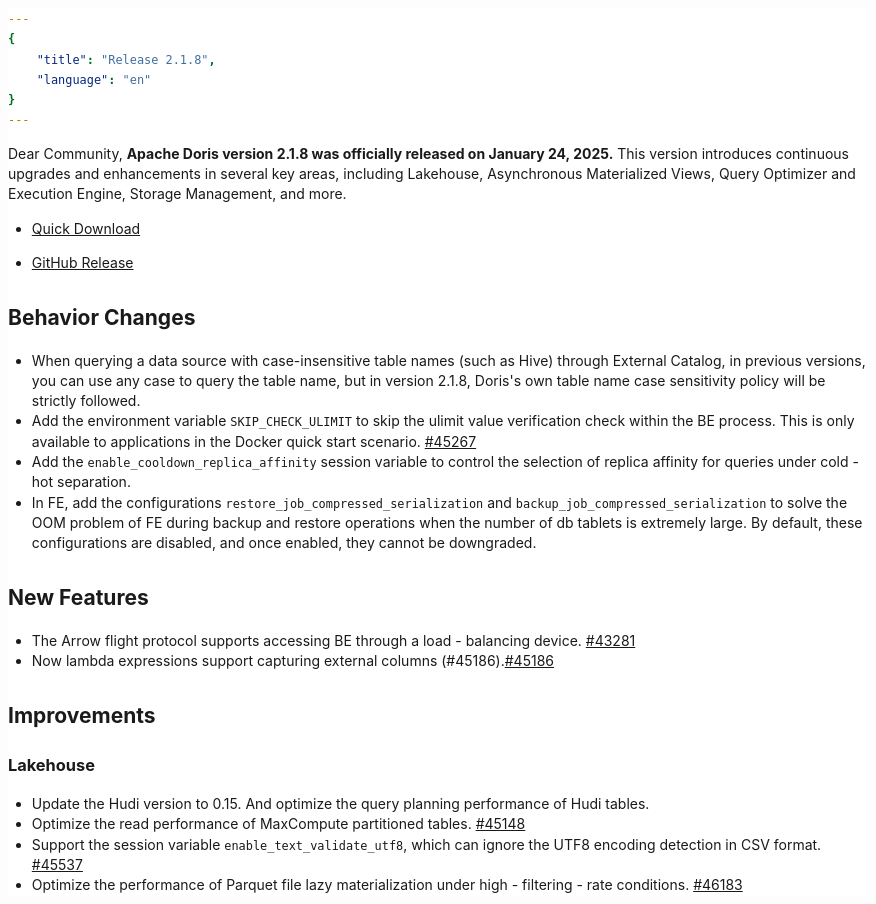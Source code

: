 ```yaml
---
{
    "title": "Release 2.1.8",
    "language": "en"
}
---
```




Dear Community, **Apache Doris version 2.1.8 was officially released on January 24, 2025.** This version introduces continuous upgrades and enhancements in several key areas, including Lakehouse, Asynchronous Materialized Views, Query Optimizer and Execution Engine, Storage Management, and more.

- [Quick Download](https://doris.apache.org/download)

- [GitHub Release](https://github.com/apache/doris/releases/tag/2.1.8-rc01)

## Behavior Changes

- When querying a data source with case-insensitive table names (such as Hive) through External Catalog, in previous versions, you can use any case to query the table name, but in version 2.1.8, Doris's own table name case sensitivity policy will be strictly followed.
- Add the environment variable `SKIP_CHECK_ULIMIT` to skip the ulimit value verification check within the BE process. This is only available to applications in the Docker quick start scenario. [#45267](https://github.com/apache/doris/pull/45267)
- Add the `enable_cooldown_replica_affinity` session variable to control the selection of replica affinity for queries under cold - hot separation.
- In FE, add the configurations `restore_job_compressed_serialization` and `backup_job_compressed_serialization` to solve the OOM problem of FE during backup and restore operations when the number of db tablets is extremely large. By default, these configurations are disabled, and once enabled, they cannot be downgraded.

## New Features

- The Arrow flight protocol supports accessing BE through a load - balancing device. [#43281](https://github.com/apache/doris/pull/43281)
- Now lambda expressions support capturing external columns (#45186).[#45186](https://github.com/apache/doris/pull/45186)

## Improvements

### Lakehouse

- Update the Hudi version to 0.15. And optimize the query planning performance of Hudi tables.
- Optimize the read performance of MaxCompute partitioned tables. [#45148](https://github.com/apache/doris/pull/45148)
- Support the session variable `enable_text_validate_utf8`, which can ignore the UTF8 encoding detection in CSV format. [#45537](https://github.com/apache/doris/pull/45537)
- Optimize the performance of Parquet file lazy materialization under high - filtering - rate conditions. [#46183](https://github.com/apache/doris/pull/46183)
